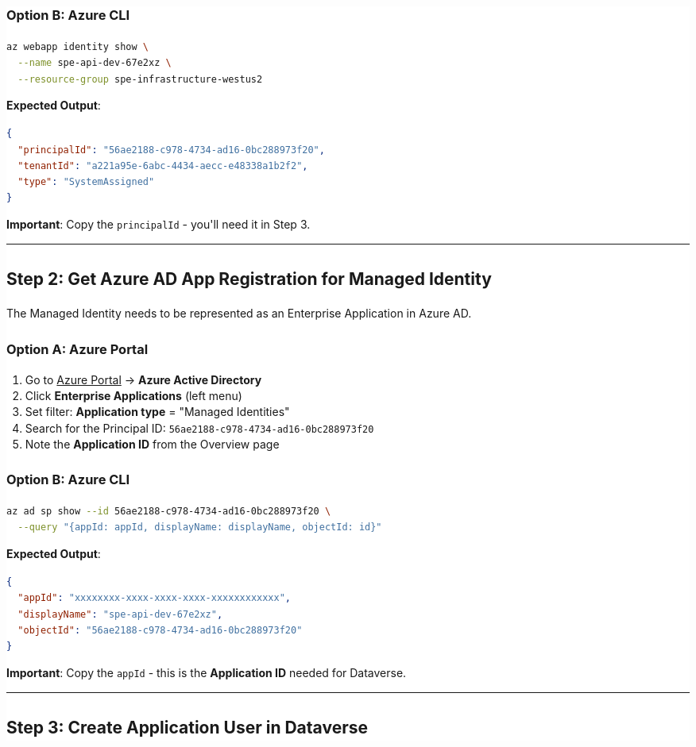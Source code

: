 ### Option B: Azure CLI

```bash
az webapp identity show \
  --name spe-api-dev-67e2xz \
  --resource-group spe-infrastructure-westus2
```

**Expected Output**:
```json
{
  "principalId": "56ae2188-c978-4734-ad16-0bc288973f20",
  "tenantId": "a221a95e-6abc-4434-aecc-e48338a1b2f2",
  "type": "SystemAssigned"
}
```

**Important**: Copy the `principalId` - you'll need it in Step 3.

---

## Step 2: Get Azure AD App Registration for Managed Identity

The Managed Identity needs to be represented as an Enterprise Application in Azure AD.

### Option A: Azure Portal

1. Go to [Azure Portal](https://portal.azure.com) → **Azure Active Directory**
2. Click **Enterprise Applications** (left menu)
3. Set filter: **Application type** = "Managed Identities"
4. Search for the Principal ID: `56ae2188-c978-4734-ad16-0bc288973f20`
5. Note the **Application ID** from the Overview page

### Option B: Azure CLI

```bash
az ad sp show --id 56ae2188-c978-4734-ad16-0bc288973f20 \
  --query "{appId: appId, displayName: displayName, objectId: id}"
```

**Expected Output**:
```json
{
  "appId": "xxxxxxxx-xxxx-xxxx-xxxx-xxxxxxxxxxxx",
  "displayName": "spe-api-dev-67e2xz",
  "objectId": "56ae2188-c978-4734-ad16-0bc288973f20"
}
```

**Important**: Copy the `appId` - this is the **Application ID** needed for Dataverse.

---

## Step 3: Create Application User in Dataverse
